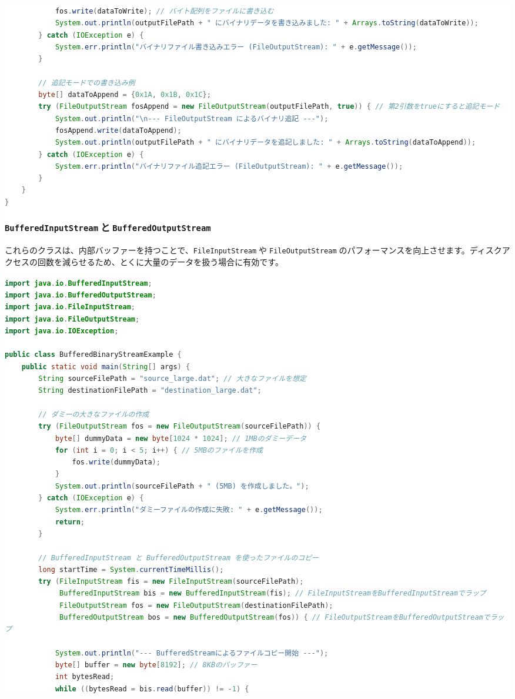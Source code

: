 ```java
            fos.write(dataToWrite); // バイト配列をファイルに書き込む
            System.out.println(outputFilePath + " にバイナリデータを書き込みました: " + Arrays.toString(dataToWrite));
        } catch (IOException e) {
            System.err.println("バイナリファイル書き込みエラー (FileOutputStream): " + e.getMessage());
        }

        // 追記モードでの書き込み例
        byte[] dataToAppend = {0x1A, 0x1B, 0x1C};
        try (FileOutputStream fosAppend = new FileOutputStream(outputFilePath, true)) { // 第2引数をtrueにすると追記モード
            System.out.println("\n--- FileOutputStream によるバイナリ追記 ---");
            fosAppend.write(dataToAppend);
            System.out.println(outputFilePath + " にバイナリデータを追記しました: " + Arrays.toString(dataToAppend));
        } catch (IOException e) {
            System.err.println("バイナリファイル追記エラー (FileOutputStream): " + e.getMessage());
        }
    }
}
```

### `BufferedInputStream` と `BufferedOutputStream`

これらのクラスは、内部バッファーを持つことで、`FileInputStream` や `FileOutputStream` のパフォーマンスを向上させます。ディスクアクセスの回数を減らせるため、とくに大量のデータを扱う場合に有効です。

```java
import java.io.BufferedInputStream;
import java.io.BufferedOutputStream;
import java.io.FileInputStream;
import java.io.FileOutputStream;
import java.io.IOException;

public class BufferedBinaryStreamExample {
    public static void main(String[] args) {
        String sourceFilePath = "source_large.dat"; // 大きなファイルを想定
        String destinationFilePath = "destination_large.dat";

        // ダミーの大きなファイルの作成
        try (FileOutputStream fos = new FileOutputStream(sourceFilePath)) {
            byte[] dummyData = new byte[1024 * 1024]; // 1MBのダミーデータ
            for (int i = 0; i < 5; i++) { // 5MBのファイルを作成
                fos.write(dummyData);
            }
            System.out.println(sourceFilePath + " (5MB) を作成しました。");
        } catch (IOException e) {
            System.err.println("ダミーファイルの作成に失敗: " + e.getMessage());
            return;
        }

        // BufferedInputStream と BufferedOutputStream を使ったファイルのコピー
        long startTime = System.currentTimeMillis();
        try (FileInputStream fis = new FileInputStream(sourceFilePath);
             BufferedInputStream bis = new BufferedInputStream(fis); // FileInputStreamをBufferedInputStreamでラップ
             FileOutputStream fos = new FileOutputStream(destinationFilePath);
             BufferedOutputStream bos = new BufferedOutputStream(fos)) { // FileOutputStreamをBufferedOutputStreamでラップ

            System.out.println("--- BufferedStreamによるファイルコピー開始 ---");
            byte[] buffer = new byte[8192]; // 8KBのバッファー
            int bytesRead;
            while ((bytesRead = bis.read(buffer)) != -1) {
```